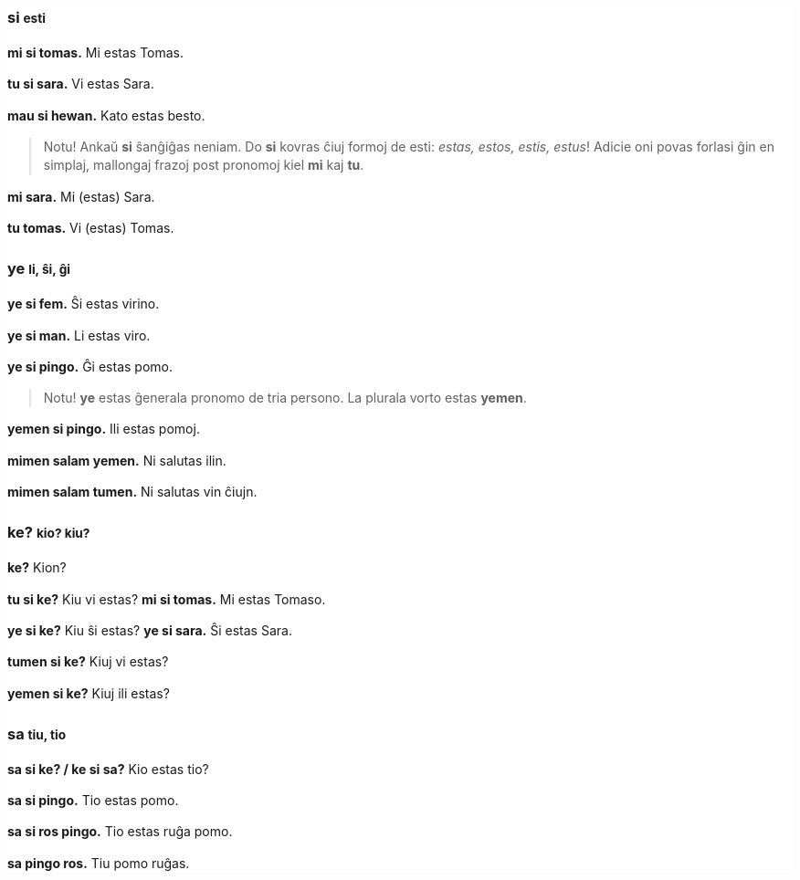 

### si <small>esti</small>

**mi si tomas.** Mi estas Tomas.

**tu si sara.** Vi estas Sara.

**mau si hewan.** Kato estas besto.

> Notu! Ankaŭ **si** ŝanĝiĝas neniam. Do **si** kovras ĉiuj formoj de esti: _estas, estos, estis, estus_! Adicie oni povas forlasi ĝin en simplaj, mallongaj frazoj post pronomoj kiel **mi** kaj **tu**.

**mi sara.** Mi (estas) Sara.

**tu tomas.** Vi (estas) Tomas.



### ye <small>li, ŝi, ĝi</small>

**ye si fem.** Ŝi estas virino.

**ye si man.** Li estas viro.

**ye si pingo.** Ĝi estas pomo.

> Notu! **ye** estas ĝenerala pronomo de tria persono. La plurala vorto estas **yemen**.

**yemen si pingo.** Ili estas pomoj.

**mimen salam yemen.** Ni salutas ilin.

**mimen salam tumen.** Ni salutas vin ĉiujn.



### ke? <small>kio? kiu?</small>

**ke?** Kion?

**tu si ke?** Kiu vi estas?
**mi si tomas.** Mi estas Tomaso.

**ye si ke?** Kiu ŝi estas?
**ye si sara.** Ŝi estas Sara.

**tumen si ke?** Kiuj vi estas?

**yemen si ke?** Kiuj ili estas?



### sa <small>tiu, tio</small>

**sa si ke? / ke si sa?** Kio estas tio?

**sa si pingo.** Tio estas pomo.

**sa si ros pingo.** Tio estas ruĝa pomo.

**sa pingo ros.** Tiu pomo ruĝas.
